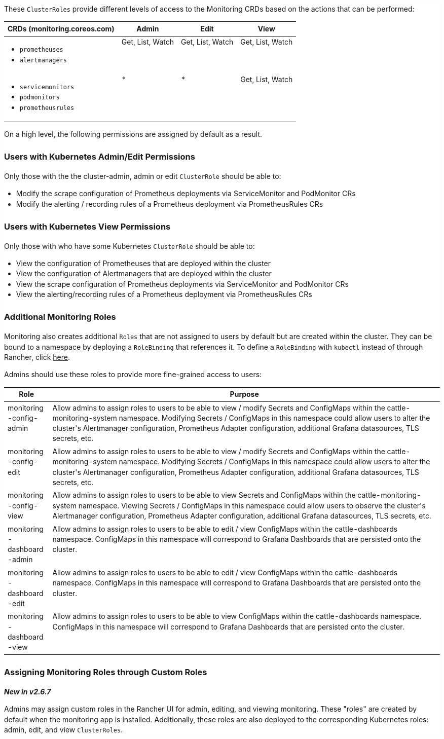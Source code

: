 These `ClusterRoles` provide different levels of access to the Monitoring CRDs based on the actions that can be performed:

| CRDs (monitoring.coreos.com) | Admin | Edit | View |
| ------------------------------| ---------------------------| ---------------------------| ---------------------------|
| <ul><li>`prometheuses`</li><li>`alertmanagers`</li></ul>| Get, List, Watch | Get, List, Watch | Get, List, Watch |
| <ul><li>`servicemonitors`</li><li>`podmonitors`</li><li>`prometheusrules`</li></ul>| * | * | Get, List, Watch |

On a high level, the following permissions are assigned by default as a result.

### Users with Kubernetes Admin/Edit Permissions

Only those with the the cluster-admin, admin or edit `ClusterRole` should be able to:

- Modify the scrape configuration of Prometheus deployments via ServiceMonitor and PodMonitor CRs
- Modify the alerting / recording rules of a Prometheus deployment via PrometheusRules CRs

### Users with Kubernetes View Permissions

Only those with who have some Kubernetes `ClusterRole` should be able to:

- View the configuration of Prometheuses that are deployed within the cluster
- View the configuration of Alertmanagers that are deployed within the cluster
- View the scrape configuration of Prometheus deployments via ServiceMonitor and PodMonitor CRs
- View the alerting/recording rules of a Prometheus deployment via PrometheusRules CRs

### Additional Monitoring Roles

Monitoring also creates additional `Roles` that are not assigned to users by default but are created within the cluster. They can be bound to a namespace by deploying a `RoleBinding` that references it. To define a `RoleBinding` with `kubectl` instead of through Rancher, click [here](#assigning-roles-and-clusterroles-with-kubectl).

Admins should use these roles to provide more fine-grained access to users:

| Role | Purpose  |
| ------------------------------| ---------------------------|
| monitoring-config-admin | Allow admins to assign roles to users to be able to view / modify Secrets and ConfigMaps within the cattle-monitoring-system namespace. Modifying Secrets / ConfigMaps in this namespace could allow users to alter the cluster's Alertmanager configuration, Prometheus Adapter configuration, additional Grafana datasources, TLS secrets, etc. |
| monitoring-config-edit | Allow admins to assign roles to users to be able to view / modify Secrets and ConfigMaps within the cattle-monitoring-system namespace. Modifying Secrets / ConfigMaps in this namespace could allow users to alter the cluster's Alertmanager configuration, Prometheus Adapter configuration, additional Grafana datasources, TLS secrets, etc. |
| monitoring-config-view | Allow admins to assign roles to users to be able to view Secrets and ConfigMaps within the cattle-monitoring-system namespace. Viewing Secrets / ConfigMaps in this namespace could allow users to observe the cluster's Alertmanager configuration, Prometheus Adapter configuration, additional Grafana datasources, TLS secrets, etc. |
| monitoring-dashboard-admin | Allow admins to assign roles to users to be able to edit / view ConfigMaps within the cattle-dashboards namespace. ConfigMaps in this namespace will correspond to Grafana Dashboards that are persisted onto the cluster. |
| monitoring-dashboard-edit | Allow admins to assign roles to users to be able to edit / view ConfigMaps within the cattle-dashboards namespace. ConfigMaps in this namespace will correspond to Grafana Dashboards that are persisted onto the cluster. |
| monitoring-dashboard-view | Allow admins to assign roles to users to be able to view ConfigMaps within the cattle-dashboards namespace. ConfigMaps in this namespace will correspond to Grafana Dashboards that are persisted onto the cluster. |

### Assigning Monitoring Roles through Custom Roles

**_New in v2.6.7_**

Admins may assign custom roles in the Rancher UI for admin, editing, and viewing monitoring. These "roles" are created by default when the monitoring app is installed. Additionally, these roles are also deployed to the corresponding Kubernetes roles: admin, edit, and view `ClusterRoles`.
